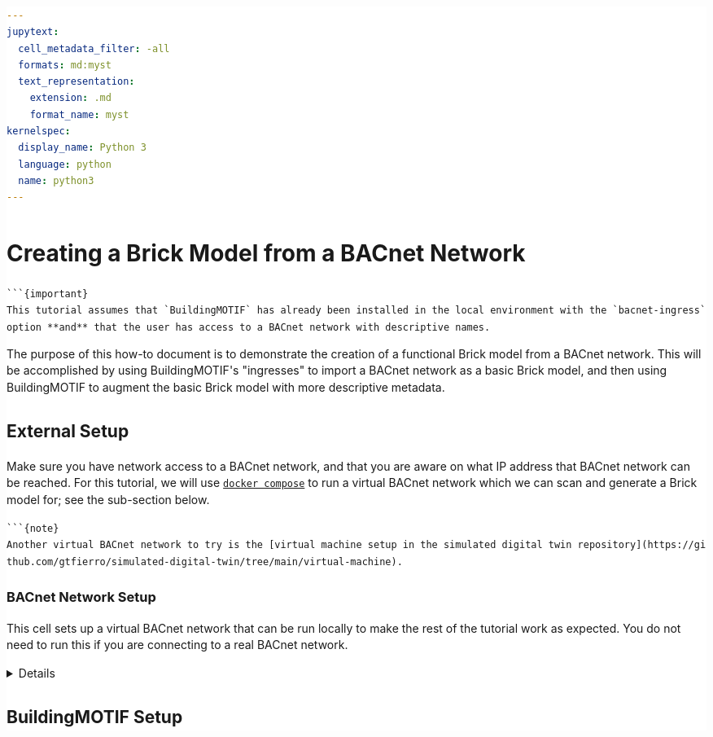 ```yaml
---
jupytext:
  cell_metadata_filter: -all
  formats: md:myst
  text_representation:
    extension: .md
    format_name: myst
kernelspec:
  display_name: Python 3
  language: python
  name: python3
---
```


# Creating a Brick Model from a BACnet Network


```{margin}
```{important}
This tutorial assumes that `BuildingMOTIF` has already been installed in the local environment with the `bacnet-ingress` option **and** that the user has access to a BACnet network with descriptive names.
```

The purpose of this how-to document is to demonstrate the creation of a functional Brick model from a BACnet network. This will be accomplished by using BuildingMOTIF's "ingresses" to import a BACnet network as a basic Brick model, and then using BuildingMOTIF to augment the basic Brick model with more descriptive metadata.

## External Setup

Make sure you have network access to a BACnet network, and that you are aware on what IP address that BACnet network can be reached.
For this tutorial, we will use [`docker compose`](https://docs.docker.com/compose/) to run a virtual BACnet network which we can scan and generate a Brick model for; see the sub-section below.

```{margin}
```{note}
Another virtual BACnet network to try is the [virtual machine setup in the simulated digital twin repository](https://github.com/gtfierro/simulated-digital-twin/tree/main/virtual-machine).
```

### BACnet Network Setup

This cell sets up a virtual BACnet network that can be run locally to make the rest of the tutorial work as expected.
You do not need to run this if you are connecting to a real BACnet network.

<details></details>

## BuildingMOTIF Setup
